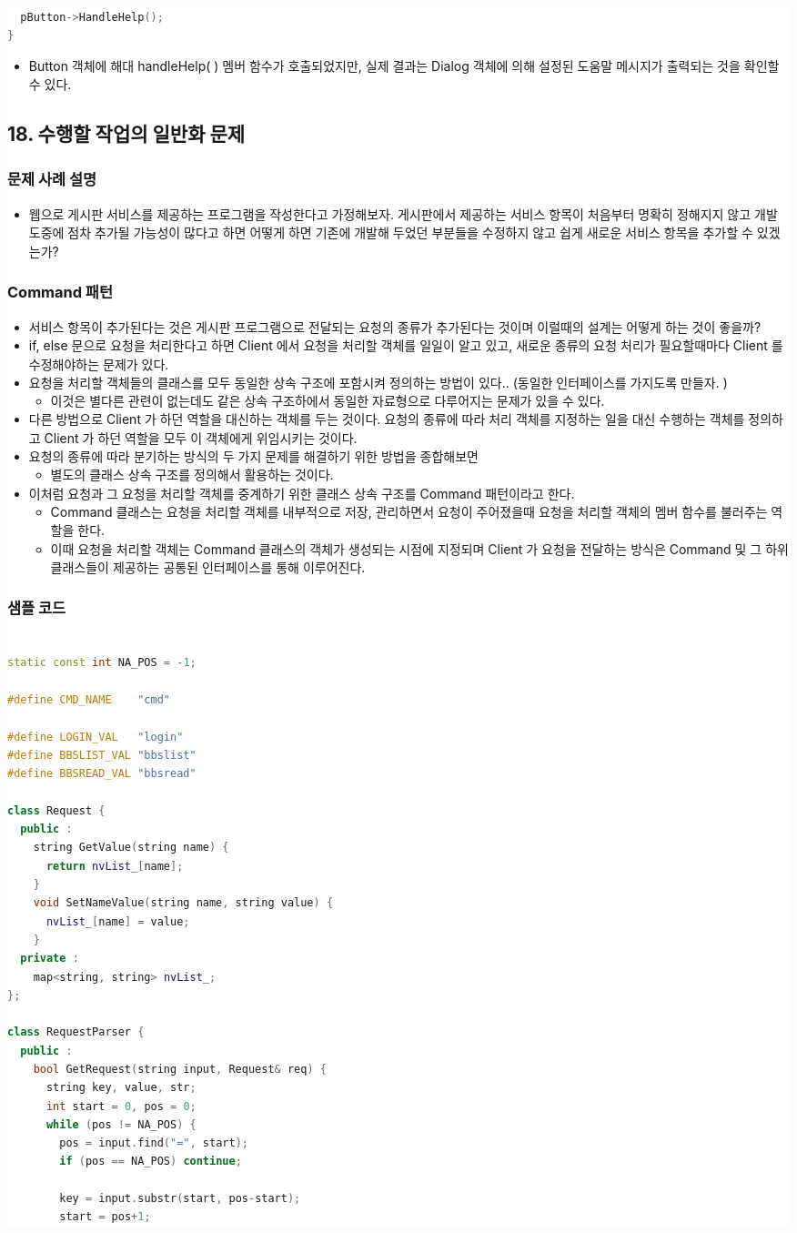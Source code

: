 ```c++
  pButton->HandleHelp();
}
```

* Button 객체에 해대 handleHelp( ) 멤버 함수가 호출되었지만, 실제 결과는 Dialog 객체에 의해 설정된 도움말 메시지가 출력되는 것을 확인할 수 있다. 


## 18\. 수행할 작업의 일반화 문제
### 문제 사례 설명
* 웹으로 게시판 서비스를 제공하는 프로그램을 작성한다고 가정해보자. 게시판에서 제공하는 서비스 항목이 처음부터 명확히 정해지지 않고 개발 도중에 점차 추가될 가능성이 많다고 하면 어떻게 하면 기존에 개발해 두었던 부분들을 수정하지 않고 쉽게 새로운 서비스 항목을 추가할 수 있겠는가?

### Command 패턴
* 서비스 항목이 추가된다는 것은 게시판 프로그램으로 전달되는 요청의 종류가 추가된다는 것이며 이럴때의 설계는 어떻게 하는 것이 좋을까?
* if, else 문으로 요청을 처리한다고 하면 Client 에서 요청을 처리할 객체를 일일이 알고 있고, 새로운 종류의 요청 처리가 필요할때마다 Client 를 수정해야하는 문제가 있다. 
* 요청을 처리할 객체들의 클래스를 모두 동일한 상속 구조에 포함시켜 정의하는 방법이 있다.. (동일한 인터페이스를 가지도록 만들자. )
    * 이것은 별다른 관련이 없는데도 같은 상속 구조하에서 동일한 자료형으로 다루어지는 문제가 있을 수 있다. 
* 다른 방법으로 Client 가 하던 역할을 대신하는 객체를 두는 것이다. 요청의 종류에 따라 처리 객체를 지정하는 일을 대신 수행하는 객체를 정의하고 Client 가 하던 역할을 모두 이 객체에게 위임시키는 것이다. 
* 요청의 종류에 따라 분기하는 방식의 두 가지 문제를 해결하기 위한 방법을 종합해보면
    * 별도의 클래스 상속 구조를 정의해서 활용하는 것이다.
* 이처럼 요청과 그 요청을 처리할 객체를 중계하기 위한 클래스 상속 구조를 Command 패턴이라고 한다. 
    * Command 클래스는 요청을 처리할 객체를 내부적으로 저장, 관리하면서 요청이 주어졌을때 요청을 처리할 객체의 멤버 함수를 불러주는 역할을 한다. 
    * 이때 요청을 처리할 객체는 Command 클래스의 객체가 생성되는 시점에 지정되며 Client 가 요청을 전달하는 방식은 Command 및 그 하위 클래스들이 제공하는 공통된 인터페이스를 통해 이루어진다. 

### 샘플 코드

```c++

static const int NA_POS = -1;

#define CMD_NAME    "cmd"

#define LOGIN_VAL   "login"
#define BBSLIST_VAL "bbslist"
#define BBSREAD_VAL "bbsread"

class Request {
  public :
    string GetValue(string name) {
      return nvList_[name];
    }
    void SetNameValue(string name, string value) {
      nvList_[name] = value;
    }
  private :
    map<string, string> nvList_;
};

class RequestParser {
  public :
    bool GetRequest(string input, Request& req) {
      string key, value, str;
      int start = 0, pos = 0;
      while (pos != NA_POS) {
        pos = input.find("=", start);
        if (pos == NA_POS) continue;

        key = input.substr(start, pos-start);
        start = pos+1;

```